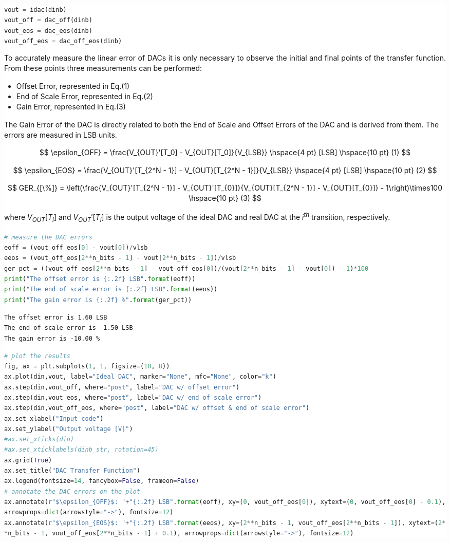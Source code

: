 ```python
vout = idac(dinb)
vout_off = dac_off(dinb)
vout_eos = dac_eos(dinb)
vout_off_eos = dac_off_eos(dinb)
```

<p align="justify">
To accurately measure the linear error of DACs it is only necessary to observe the initial and final points of the transfer function. From these points three measurements can be performed:
<ul>
<li>Offset Error, represented in Eq.(1)</li>
<li>End of Scale Error, represented in Eq.(2)</li>
<li>Gain Error, represented in Eq.(3)</li>
</ul>

The Gain Error of the DAC is directly related to both the End of Scale and Offset Errors of the DAC and is derived from them. The errors are measured in LSB units.
</p>

$$ \epsilon_{OFF} = \frac{V_{OUT}'[T_0] - V_{OUT}[T_0]}{V_{LSB}} \hspace{4 pt} [LSB] \hspace{10 pt} (1) $$

$$ \epsilon_{EOS} = \frac{V_{OUT}'[T_{2^N - 1}] - V_{OUT}[T_{2^N - 1}]}{V_{LSB}} \hspace{4 pt} [LSB] \hspace{10 pt} (2) $$

$$ GER_{[\%]} = \left(\frac{V_{OUT}'[T_{2^N - 1}] - V_{OUT}'[T_{0}]}{V_{OUT}[T_{2^N - 1}] - V_{OUT}[T_{0}]} - 1\right)\times100 \hspace{10 pt} (3) $$

where $V_{OUT}[T_i]$ and $V_{OUT}'[T_i]$ is the output voltage of the ideal DAC and real DAC at the $i^{th}$ transition, respectively.


```python
# measure the DAC errors
eoff = (vout_off_eos[0] - vout[0])/vlsb
eeos = (vout_off_eos[2**n_bits - 1] - vout[2**n_bits - 1])/vlsb
ger_pct = ((vout_off_eos[2**n_bits - 1] - vout_off_eos[0])/(vout[2**n_bits - 1] - vout[0]) - 1)*100
print("The offset error is {:.2f} LSB".format(eoff))
print("The end of scale error is {:.2f} LSB".format(eeos))
print("The gain error is {:.2f} %".format(ger_pct))
```

    The offset error is 1.60 LSB
    The end of scale error is -1.50 LSB
    The gain error is -10.00 %



```python
# plot the results
fig, ax = plt.subplots(1, 1, figsize=(10, 8))
ax.plot(din,vout, label="Ideal DAC", marker="None", mfc="None", color="k")
ax.step(din,vout_off, where="post", label="DAC w/ offset error")
ax.step(din,vout_eos, where="post", label="DAC w/ end of scale error")
ax.step(din,vout_off_eos, where="post", label="DAC w/ offset & end of scale error")
ax.set_xlabel("Input code")
ax.set_ylabel("Output voltage [V]")
#ax.set_xticks(din)
#ax.set_xticklabels(dinb_str, rotation=45)
ax.grid(True)
ax.set_title("DAC Transfer Function")
ax.legend(fontsize=14, fancybox=False, frameon=False)
# annotate the DAC errors on the plot
ax.annotate(r"$\epsilon_{OFF}$: "+"{:.2f} LSB".format(eoff), xy=(0, vout_off_eos[0]), xytext=(0, vout_off_eos[0] - 0.1), arrowprops=dict(arrowstyle="->"), fontsize=12)
ax.annotate(r"$\epsilon_{EOS}$: "+"{:.2f} LSB".format(eeos), xy=(2**n_bits - 1, vout_off_eos[2**n_bits - 1]), xytext=(2**n_bits - 1, vout_off_eos[2**n_bits - 1] + 0.1), arrowprops=dict(arrowstyle="->"), fontsize=12)
```